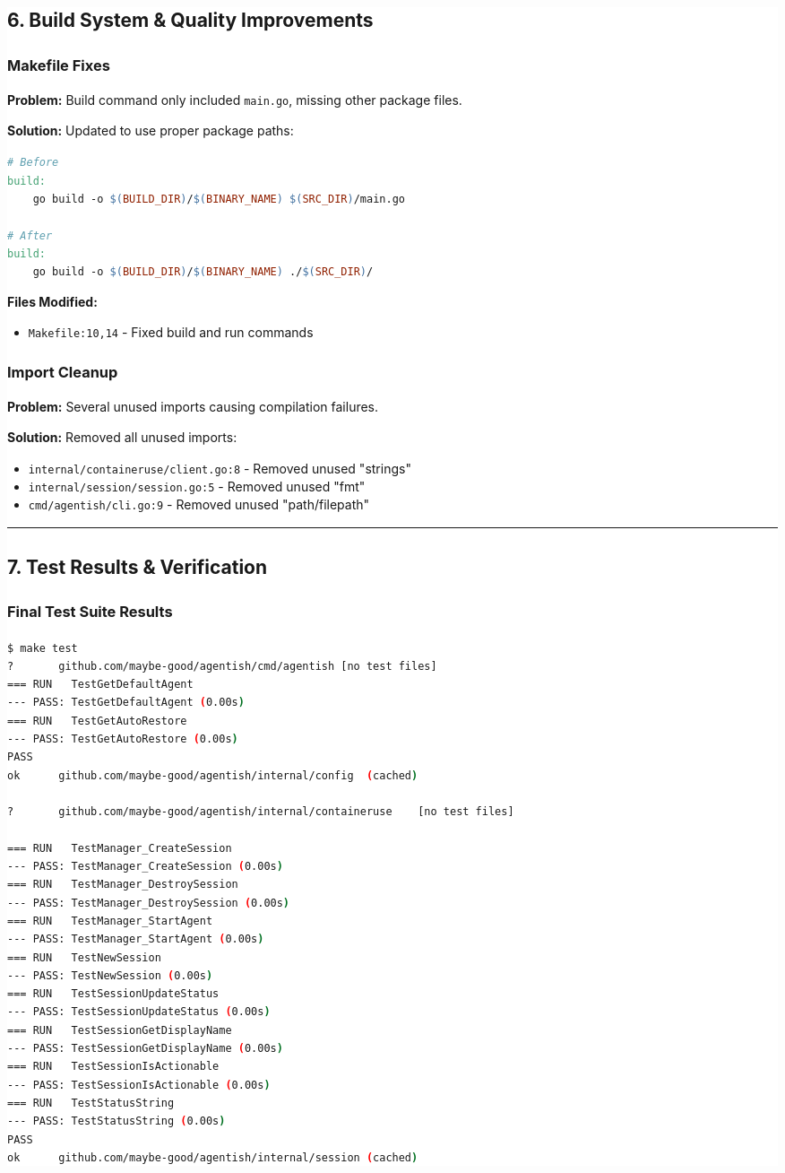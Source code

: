
## 6. Build System & Quality Improvements

### Makefile Fixes
**Problem:** Build command only included `main.go`, missing other package files.

**Solution:** Updated to use proper package paths:
```makefile
# Before
build:
    go build -o $(BUILD_DIR)/$(BINARY_NAME) $(SRC_DIR)/main.go

# After
build:
    go build -o $(BUILD_DIR)/$(BINARY_NAME) ./$(SRC_DIR)/
```

**Files Modified:**
- `Makefile:10,14` - Fixed build and run commands

### Import Cleanup
**Problem:** Several unused imports causing compilation failures.

**Solution:** Removed all unused imports:
- `internal/containeruse/client.go:8` - Removed unused "strings"
- `internal/session/session.go:5` - Removed unused "fmt"  
- `cmd/agentish/cli.go:9` - Removed unused "path/filepath"

---

## 7. Test Results & Verification

### Final Test Suite Results
```bash
$ make test
?   	github.com/maybe-good/agentish/cmd/agentish	[no test files]
=== RUN   TestGetDefaultAgent
--- PASS: TestGetDefaultAgent (0.00s)
=== RUN   TestGetAutoRestore  
--- PASS: TestGetAutoRestore (0.00s)
PASS
ok  	github.com/maybe-good/agentish/internal/config	(cached)

?   	github.com/maybe-good/agentish/internal/containeruse	[no test files]

=== RUN   TestManager_CreateSession
--- PASS: TestManager_CreateSession (0.00s)
=== RUN   TestManager_DestroySession
--- PASS: TestManager_DestroySession (0.00s)
=== RUN   TestManager_StartAgent
--- PASS: TestManager_StartAgent (0.00s)
=== RUN   TestNewSession
--- PASS: TestNewSession (0.00s)
=== RUN   TestSessionUpdateStatus
--- PASS: TestSessionUpdateStatus (0.00s)
=== RUN   TestSessionGetDisplayName
--- PASS: TestSessionGetDisplayName (0.00s)
=== RUN   TestSessionIsActionable
--- PASS: TestSessionIsActionable (0.00s)
=== RUN   TestStatusString
--- PASS: TestStatusString (0.00s)
PASS
ok  	github.com/maybe-good/agentish/internal/session	(cached)

```
